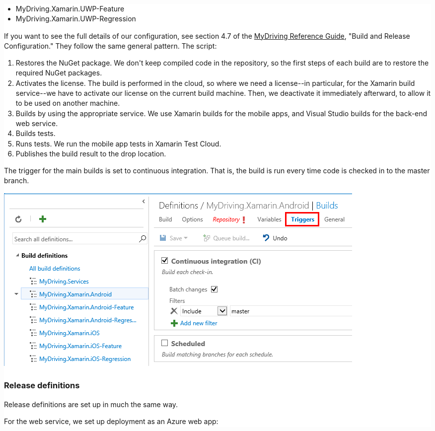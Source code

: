   * MyDriving.Xamarin.UWP-Feature
  * MyDriving.Xamarin.UWP-Regression

If you want to see the full details of our configuration, see section 4.7 of the [MyDriving Reference Guide](http://aka.ms/mydrivingdocs), "Build and Release Configuration." They follow the same general pattern. The script:

1. Restores the NuGet package. We don't keep compiled code in the repository, so the first steps of each build are to restore the required NuGet packages.
2. Activates the license. The build is performed in the cloud, so where we need a license--in particular, for the Xamarin build service--we have to activate our license on the current build machine. Then, we deactivate it immediately afterward, to allow it to be used on another machine.
3. Builds by using the appropriate service. We use Xamarin builds for the mobile apps, and Visual Studio builds for the back-end web service.
4. Builds tests.
5. Runs tests. We run the mobile app tests in Xamarin Test Cloud.
6. Publishes the build result to the drop location.

The trigger for the main builds is set to continuous integration. That is, the build is run every time code is checked in to the master branch.

![Interface where the trigger is set to continuous integration](./media/iot-solution-build-system/image6.png)

### Release definitions
Release definitions are set up in much the same way.

For the web service, we set up deployment as an Azure web app:
